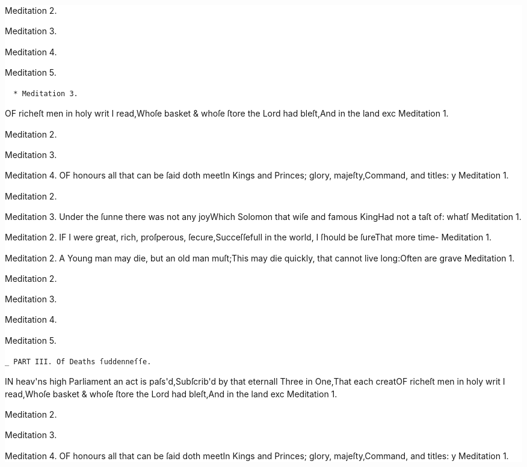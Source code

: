 Meditation 2.

Meditation 3.

Meditation 4.

Meditation 5.

      * Meditation 3.
OF richeſt men in holy writ I read,Whoſe basket & whoſe ſtore the Lord had bleſt,And in the land exc
Meditation 1.

Meditation 2.

Meditation 3.

Meditation 4.
OF honours all that can be ſaid doth meetIn Kings and Princes; glory, majeſty,Command, and titles: y
Meditation 1.

Meditation 2.

Meditation 3.
Under the ſunne there was not any joyWhich Solomon that wiſe and famous KingHad not a taſt of: whatſ
Meditation 1.

Meditation 2.
IF I were great, rich, proſperous, ſecure,Succeſſefull in the world, I ſhould be ſureThat more time-
Meditation 1.

Meditation 2.
A Young man may die, but an old man muſt;This may die quickly, that cannot live long:Often are grave
Meditation 1.

Meditation 2.

Meditation 3.

Meditation 4.

Meditation 5.

    _ PART III. Of Deaths ſuddenneſſe.
IN heav'ns high Parliament an act is paſs'd,Subſcrib'd by that eternall Three in One,That each creatOF richeſt men in holy writ I read,Whoſe basket & whoſe ſtore the Lord had bleſt,And in the land exc
Meditation 1.

Meditation 2.

Meditation 3.

Meditation 4.
OF honours all that can be ſaid doth meetIn Kings and Princes; glory, majeſty,Command, and titles: y
Meditation 1.
